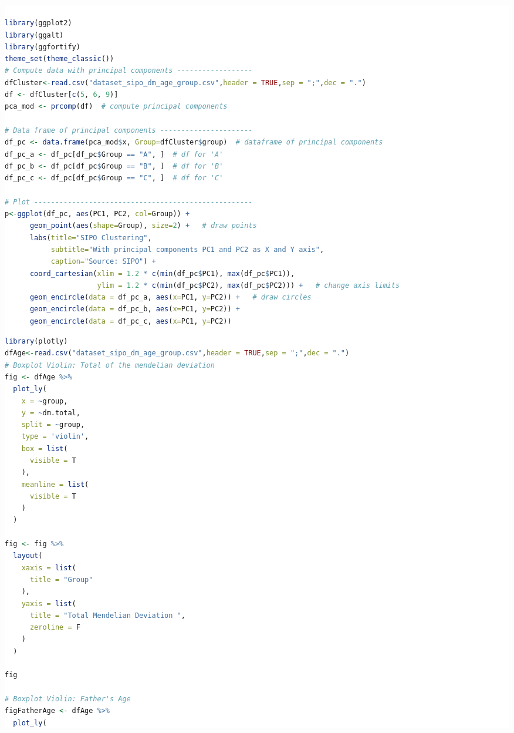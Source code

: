 ```r

library(ggplot2)
library(ggalt)
library(ggfortify)
theme_set(theme_classic())
# Compute data with principal components ------------------
dfCluster<-read.csv("dataset_sipo_dm_age_group.csv",header = TRUE,sep = ";",dec = ".")
df <- dfCluster[c(5, 6, 9)]
pca_mod <- prcomp(df)  # compute principal components

# Data frame of principal components ----------------------
df_pc <- data.frame(pca_mod$x, Group=dfCluster$group)  # dataframe of principal components
df_pc_a <- df_pc[df_pc$Group == "A", ]  # df for 'A'
df_pc_b <- df_pc[df_pc$Group == "B", ]  # df for 'B'
df_pc_c <- df_pc[df_pc$Group == "C", ]  # df for 'C'

# Plot ----------------------------------------------------
p<-ggplot(df_pc, aes(PC1, PC2, col=Group)) + 
      geom_point(aes(shape=Group), size=2) +   # draw points
      labs(title="SIPO Clustering", 
           subtitle="With principal components PC1 and PC2 as X and Y axis",
           caption="Source: SIPO") + 
      coord_cartesian(xlim = 1.2 * c(min(df_pc$PC1), max(df_pc$PC1)), 
                      ylim = 1.2 * c(min(df_pc$PC2), max(df_pc$PC2))) +   # change axis limits
      geom_encircle(data = df_pc_a, aes(x=PC1, y=PC2)) +   # draw circles
      geom_encircle(data = df_pc_b, aes(x=PC1, y=PC2)) + 
      geom_encircle(data = df_pc_c, aes(x=PC1, y=PC2))

```

```r
library(plotly)
dfAge<-read.csv("dataset_sipo_dm_age_group.csv",header = TRUE,sep = ";",dec = ".")
# Boxplot Violin: Total of the mendelian deviation
fig <- dfAge %>%
  plot_ly(
    x = ~group,
    y = ~dm.total,
    split = ~group,
    type = 'violin',
    box = list(
      visible = T
    ),
    meanline = list(
      visible = T
    )
  ) 

fig <- fig %>%
  layout(
    xaxis = list(
      title = "Group"
    ),
    yaxis = list(
      title = "Total Mendelian Deviation ",
      zeroline = F
    )
  )

fig

# Boxplot Violin: Father's Age
figFatherAge <- dfAge %>%
  plot_ly(
```